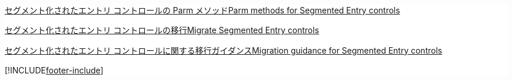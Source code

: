 [<span data-ttu-id="58e09-195">セグメント化されたエントリ コントロールの Parm メソッド</span><span class="sxs-lookup"><span data-stu-id="58e09-195">Parm methods for Segmented Entry controls</span></span>](segmented-entry-control-parm-method-specification.md)

[<span data-ttu-id="58e09-196">セグメント化されたエントリ コントロールの移行</span><span class="sxs-lookup"><span data-stu-id="58e09-196">Migrate Segmented Entry controls</span></span>](segmented-entry-control-conversion.md)

[<span data-ttu-id="58e09-197">セグメント化されたエントリ コントロールに関する移行ガイダンス</span><span class="sxs-lookup"><span data-stu-id="58e09-197">Migration guidance for Segmented Entry controls</span></span>](segmented-entry-control-migration-guidance.md)


[!INCLUDE[footer-include](../../../includes/footer-banner.md)]